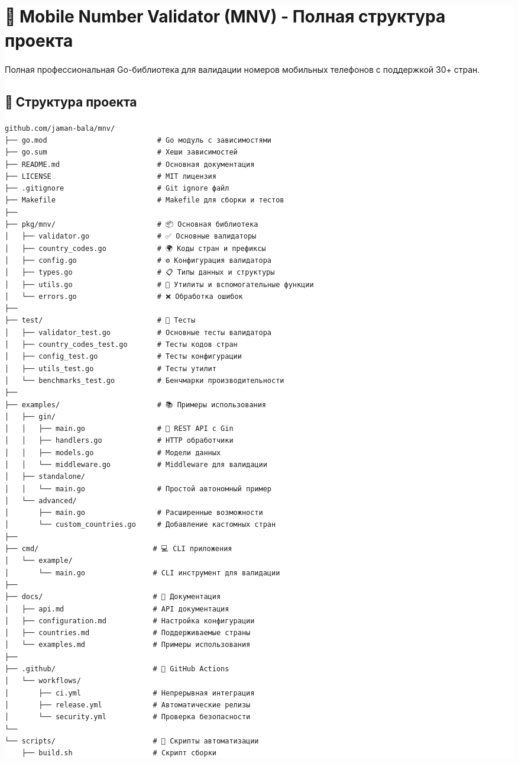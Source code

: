 # 📱 Mobile Number Validator (MNV) - Полная структура проекта

Полная профессиональная Go-библиотека для валидации номеров мобильных телефонов с поддержкой 30+ стран.

## 📁 Структура проекта

```
github.com/jaman-bala/mnv/
├── go.mod                          # Go модуль с зависимостями
├── go.sum                          # Хеши зависимостей
├── README.md                       # Основная документация
├── LICENSE                         # MIT лицензия
├── .gitignore                      # Git ignore файл
├── Makefile                        # Makefile для сборки и тестов
├── 
├── pkg/mnv/                        # 📦 Основная библиотека
│   ├── validator.go                # ✅ Основные валидаторы
│   ├── country_codes.go            # 🌍 Коды стран и префиксы
│   ├── config.go                   # ⚙️ Конфигурация валидатора
│   ├── types.go                    # 📋 Типы данных и структуры
│   ├── utils.go                    # 🔧 Утилиты и вспомогательные функции
│   └── errors.go                   # ❌ Обработка ошибок
├── 
├── test/                           # 🧪 Тесты
│   ├── validator_test.go           # Основные тесты валидатора
│   ├── country_codes_test.go       # Тесты кодов стран
│   ├── config_test.go              # Тесты конфигурации
│   ├── utils_test.go               # Тесты утилит
│   └── benchmarks_test.go          # Бенчмарки производительности
├── 
├── examples/                       # 📚 Примеры использования
│   ├── gin/
│   │   ├── main.go                 # 🚀 REST API с Gin
│   │   ├── handlers.go             # HTTP обработчики
│   │   ├── models.go               # Модели данных
│   │   └── middleware.go           # Middleware для валидации
│   ├── standalone/
│   │   └── main.go                 # Простой автономный пример
│   └── advanced/
│       ├── main.go                 # Расширенные возможности
│       └── custom_countries.go     # Добавление кастомных стран
├── 
├── cmd/                           # 💻 CLI приложения
│   └── example/
│       └── main.go                # CLI инструмент для валидации
├── 
├── docs/                          # 📖 Документация
│   ├── api.md                     # API документация
│   ├── configuration.md           # Настройка конфигурации
│   ├── countries.md               # Поддерживаемые страны
│   └── examples.md                # Примеры использования
├── 
├── .github/                       # 🔧 GitHub Actions
│   └── workflows/
│       ├── ci.yml                 # Непрерывная интеграция
│       ├── release.yml            # Автоматические релизы
│       └── security.yml           # Проверка безопасности
└── 
└── scripts/                       # 📜 Скрипты автоматизации
    ├── build.sh                   # Скрипт сборки
```
